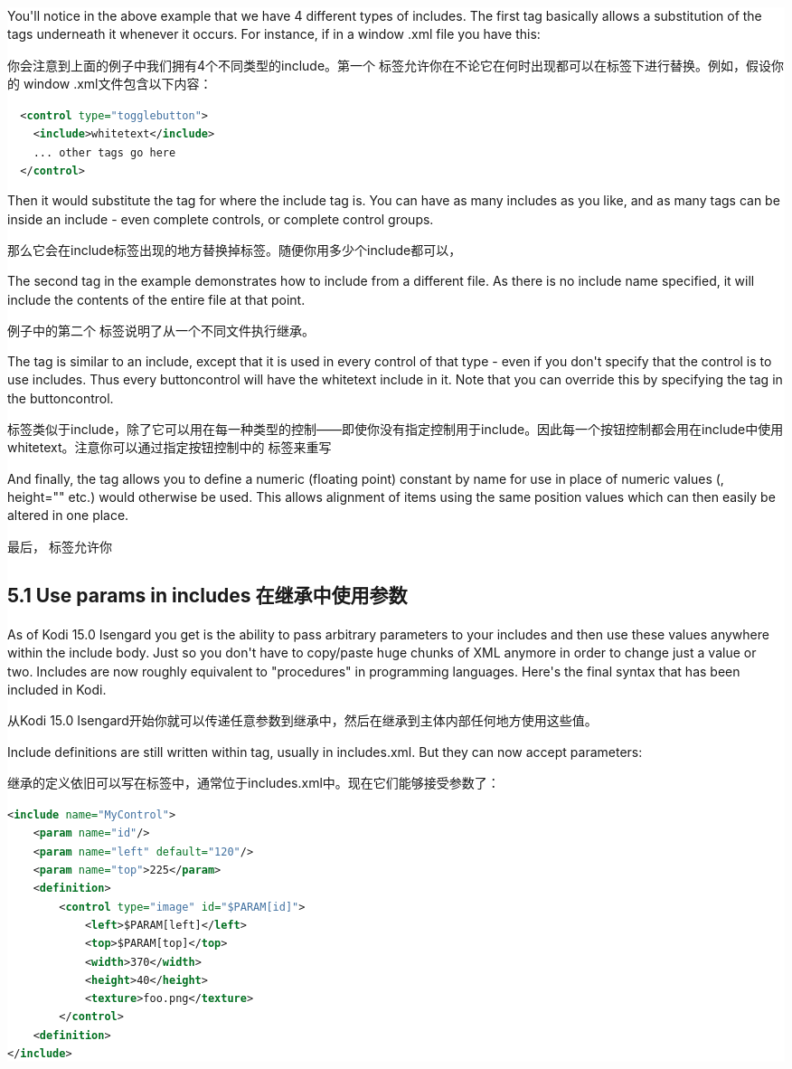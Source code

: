 You'll notice in the above example that we have 4 different types of includes. The first <include> tag basically allows a substitution of the tags underneath it whenever it occurs. For instance, if in a window .xml file you have this:  

你会注意到上面的例子中我们拥有4个不同类型的include。第一个<include> 标签允许你在不论它在何时出现都可以在标签下进行替换。例如，假设你的 window .xml文件包含以下内容：  

```xml
  <control type="togglebutton">
    <include>whitetext</include>
    ... other tags go here
  </control>
```

Then it would substitute the <textcolor> tag for where the include tag is. You can have as many includes as you like, and as many tags can be inside an include - even complete controls, or complete control groups.  

那么它会在include标签出现的地方替换掉<textcolor>标签。随便你用多少个include都可以，

The second <include> tag in the example demonstrates how to include from a different file. As there is no include name specified, it will include the contents of the entire file at that point.  

例子中的第二个<include> 标签说明了从一个不同文件执行继承。

The <default> tag is similar to an include, except that it is used in every control of that type - even if you don't specify that the control is to use includes. Thus every buttoncontrol will have the whitetext include in it. Note that you can override this by specifying the <textcolor> tag in the buttoncontrol.  

<default>标签类似于include，除了它可以用在每一种类型的控制——即使你没有指定控制用于include。因此每一个按钮控制都会用在include中使用whitetext。注意你可以通过指定按钮控制中的 <textcolor> 标签来重写

And finally, the <constant> tag allows you to define a numeric (floating point) constant by name for use in place of numeric values (<left>, height="" etc.) would otherwise be used. This allows alignment of items using the same position values which can then easily be altered in one place.   

最后，<constant> 标签允许你

## 5.1 Use params in includes 在继承中使用参数

As of Kodi 15.0 Isengard you get is the ability to pass arbitrary parameters to your includes and then use these values anywhere within the include body. Just so you don't have to copy/paste huge chunks of XML anymore in order to change just a value or two. Includes are now roughly equivalent to "procedures" in programming languages. Here's the final syntax that has been included in Kodi.  

从Kodi 15.0 Isengard开始你就可以传递任意参数到继承中，然后在继承到主体内部任何地方使用这些值。

Include definitions are still written within <includes> tag, usually in includes.xml. But they can now accept parameters:  

继承的定义依旧可以写在<includes>标签中，通常位于includes.xml中。现在它们能够接受参数了：  

```xml
<include name="MyControl">
    <param name="id"/>
    <param name="left" default="120"/>
    <param name="top">225</param>
    <definition>
        <control type="image" id="$PARAM[id]">
            <left>$PARAM[left]</left>
            <top>$PARAM[top]</top>
            <width>370</width>
            <height>40</height>
            <texture>foo.png</texture>
        </control>
    <definition>
</include>
```
